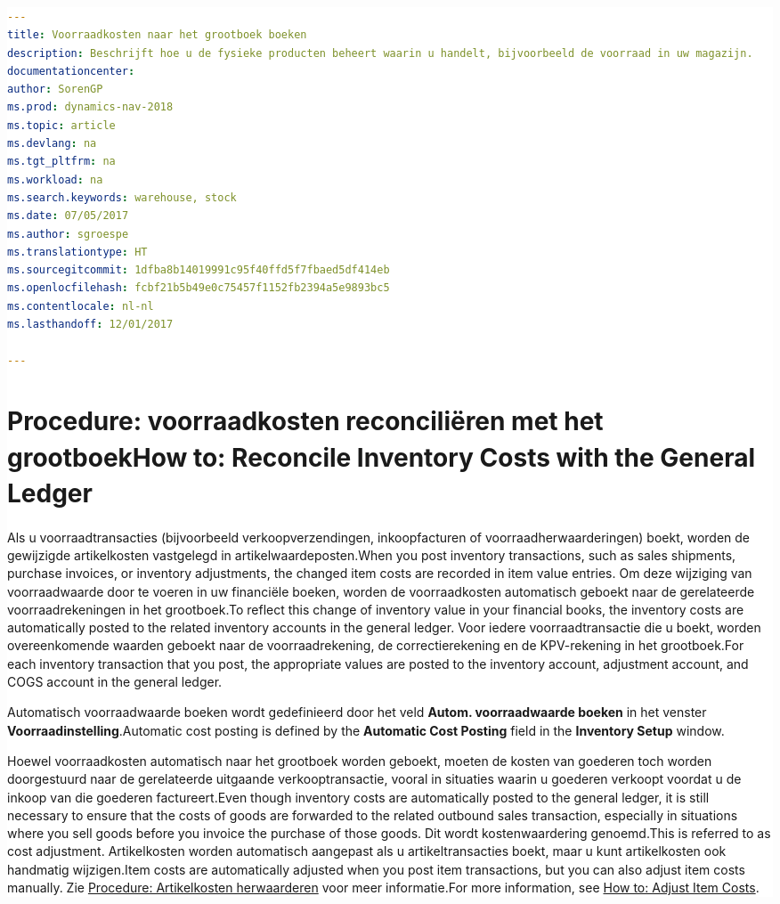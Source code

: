 ```yaml
---
title: Voorraadkosten naar het grootboek boeken
description: Beschrijft hoe u de fysieke producten beheert waarin u handelt, bijvoorbeeld de voorraad in uw magazijn.
documentationcenter: 
author: SorenGP
ms.prod: dynamics-nav-2018
ms.topic: article
ms.devlang: na
ms.tgt_pltfrm: na
ms.workload: na
ms.search.keywords: warehouse, stock
ms.date: 07/05/2017
ms.author: sgroespe
ms.translationtype: HT
ms.sourcegitcommit: 1dfba8b14019991c95f40ffd5f7fbaed5df414eb
ms.openlocfilehash: fcbf21b5b49e0c75457f1152fb2394a5e9893bc5
ms.contentlocale: nl-nl
ms.lasthandoff: 12/01/2017

---
```

# <a name="how-to-reconcile-inventory-costs-with-the-general-ledger"></a><span data-ttu-id="ab84b-103">Procedure: voorraadkosten reconciliëren met het grootboek</span><span class="sxs-lookup"><span data-stu-id="ab84b-103">How to: Reconcile Inventory Costs with the General Ledger</span></span>
<span data-ttu-id="ab84b-104">Als u voorraadtransacties (bijvoorbeeld verkoopverzendingen, inkoopfacturen of voorraadherwaarderingen) boekt, worden de gewijzigde artikelkosten vastgelegd in artikelwaardeposten.</span><span class="sxs-lookup"><span data-stu-id="ab84b-104">When you post inventory transactions, such as sales shipments, purchase invoices, or inventory adjustments, the changed item costs are recorded in item value entries.</span></span> <span data-ttu-id="ab84b-105">Om deze wijziging van voorraadwaarde door te voeren in uw financiële boeken, worden de voorraadkosten automatisch geboekt naar de gerelateerde voorraadrekeningen in het grootboek.</span><span class="sxs-lookup"><span data-stu-id="ab84b-105">To reflect this change of inventory value in your financial books, the inventory costs are automatically posted to the related inventory accounts in the general ledger.</span></span> <span data-ttu-id="ab84b-106">Voor iedere voorraadtransactie die u boekt, worden overeenkomende waarden geboekt naar de voorraadrekening, de correctierekening en de KPV-rekening in het grootboek.</span><span class="sxs-lookup"><span data-stu-id="ab84b-106">For each inventory transaction that you post, the appropriate values are posted to the inventory account, adjustment account, and COGS account in the general ledger.</span></span>

<span data-ttu-id="ab84b-107">Automatisch voorraadwaarde boeken wordt gedefinieerd door het veld **Autom. voorraadwaarde boeken** in het venster **Voorraadinstelling**.</span><span class="sxs-lookup"><span data-stu-id="ab84b-107">Automatic cost posting is defined by the **Automatic Cost Posting** field in the **Inventory Setup** window.</span></span>

<span data-ttu-id="ab84b-108">Hoewel voorraadkosten automatisch naar het grootboek worden geboekt, moeten de kosten van goederen toch worden doorgestuurd naar de gerelateerde uitgaande verkooptransactie, vooral in situaties waarin u goederen verkoopt voordat u de inkoop van die goederen factureert.</span><span class="sxs-lookup"><span data-stu-id="ab84b-108">Even though inventory costs are automatically posted to the general ledger, it is still necessary to ensure that the costs of goods are forwarded to the related outbound sales transaction, especially in situations where you sell goods before you invoice the purchase of those goods.</span></span> <span data-ttu-id="ab84b-109">Dit wordt kostenwaardering genoemd.</span><span class="sxs-lookup"><span data-stu-id="ab84b-109">This is referred to as cost adjustment.</span></span> <span data-ttu-id="ab84b-110">Artikelkosten worden automatisch aangepast als u artikeltransacties boekt, maar u kunt artikelkosten ook handmatig wijzigen.</span><span class="sxs-lookup"><span data-stu-id="ab84b-110">Item costs are automatically adjusted when you post item transactions, but you can also adjust item costs manually.</span></span> <span data-ttu-id="ab84b-111">Zie [Procedure: Artikelkosten herwaarderen](inventory-how-adjust-item-costs.md) voor meer informatie.</span><span class="sxs-lookup"><span data-stu-id="ab84b-111">For more information, see [How to: Adjust Item Costs](inventory-how-adjust-item-costs.md).</span></span>
